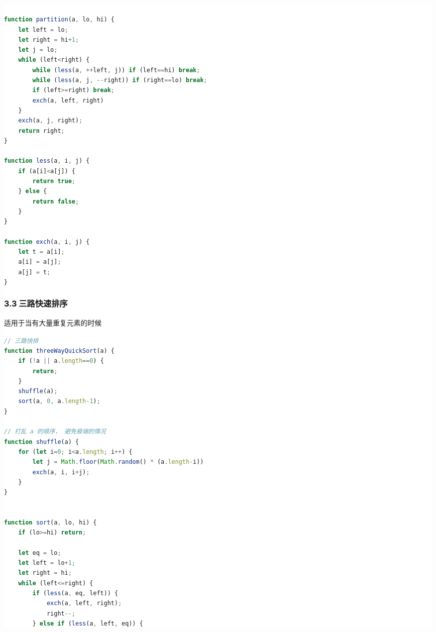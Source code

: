 ```javascript

function partition(a, lo, hi) {
    let left = lo;
    let right = hi+1;
    let j = lo;
    while (left<right) {
        while (less(a, ++left, j)) if (left==hi) break;
        while (less(a, j, --right)) if (right==lo) break;
        if (left>=right) break;
        exch(a, left, right)
    }
    exch(a, j, right);
    return right;
}

function less(a, i, j) {
    if (a[i]<a[j]) {
        return true;
    } else {
        return false;
    }
}

function exch(a, i, j) {
    let t = a[i];
    a[i] = a[j];
    a[j] = t;
}
```

### 3.3 三路快速排序

适用于当有大量重复元素的时候

```javascript
// 三路快排
function threeWayQuickSort(a) {
    if (!a || a.length==0) {
        return;
    }
    shuffle(a);
    sort(a, 0, a.length-1);
}

// 打乱 a 的顺序， 避免极端的情况
function shuffle(a) {
    for (let i=0; i<a.length; i++) {
        let j = Math.floor(Math.random() * (a.length-i))
        exch(a, i, i+j);
    }
}


function sort(a, lo, hi) {
    if (lo>=hi) return;

    let eq = lo;
    let left = lo+1;
    let right = hi;
    while (left<=right) {
        if (less(a, eq, left)) {
            exch(a, left, right);
            right--;
        } else if (less(a, left, eq)) {
```
